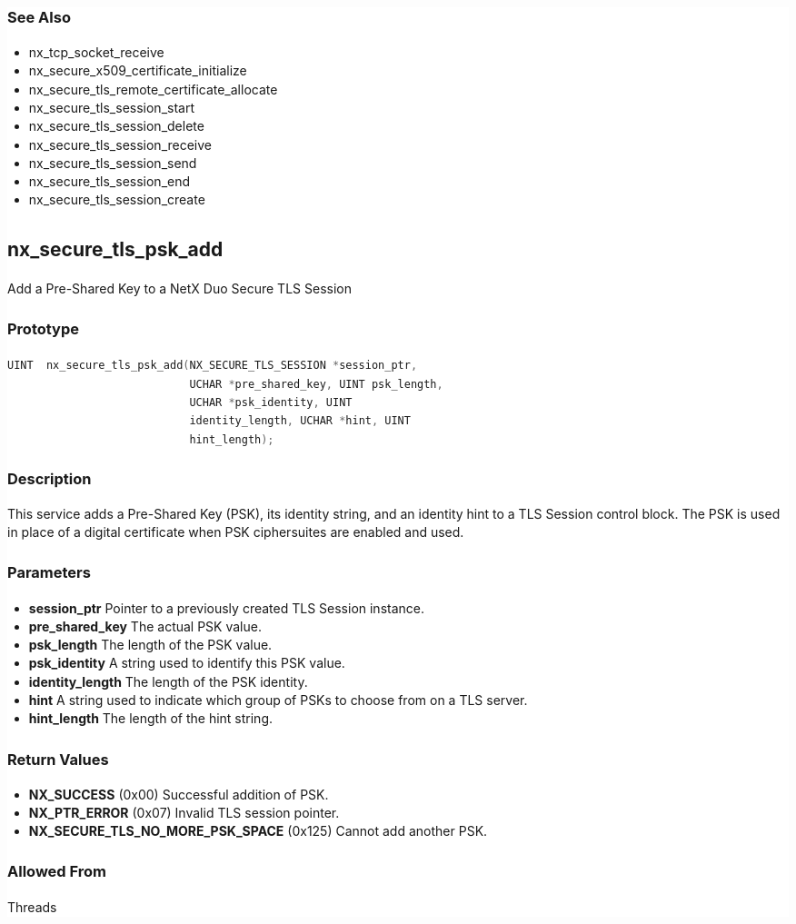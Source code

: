 ### See Also

- nx_tcp_socket_receive
- nx_secure_x509_certificate_initialize
- nx_secure_tls_remote_certificate_allocate
- nx_secure_tls_session_start
- nx_secure_tls_session_delete
- nx_secure_tls_session_receive
- nx_secure_tls_session_send
- nx_secure_tls_session_end
- nx_secure_tls_session_create

## nx_secure_tls_psk_add

Add a Pre-Shared Key to a NetX Duo Secure TLS Session

### Prototype

```C
UINT  nx_secure_tls_psk_add(NX_SECURE_TLS_SESSION *session_ptr,
                            UCHAR *pre_shared_key, UINT psk_length,
                            UCHAR *psk_identity, UINT
                            identity_length, UCHAR *hint, UINT
                            hint_length);
```

### Description

This service adds a Pre-Shared Key (PSK), its identity string, and an identity hint to a TLS Session control block. The PSK is used in place of a digital certificate when PSK ciphersuites are enabled and used.

### Parameters

- **session_ptr** Pointer to a previously created TLS Session instance.
- **pre_shared_key** The actual PSK value.
- **psk_length** The length of the PSK value.
- **psk_identity** A string used to identify this PSK value.
- **identity_length** The length of the PSK identity.
- **hint** A string used to indicate which group of PSKs to choose from on a TLS server.
- **hint_length** The length of the hint string.

### Return Values

- **NX_SUCCESS** (0x00) Successful addition of PSK.
- **NX_PTR_ERROR** (0x07) Invalid TLS session pointer.
- **NX_SECURE_TLS_NO_MORE_PSK_SPACE** (0x125)  Cannot add another PSK.

### Allowed From

Threads
